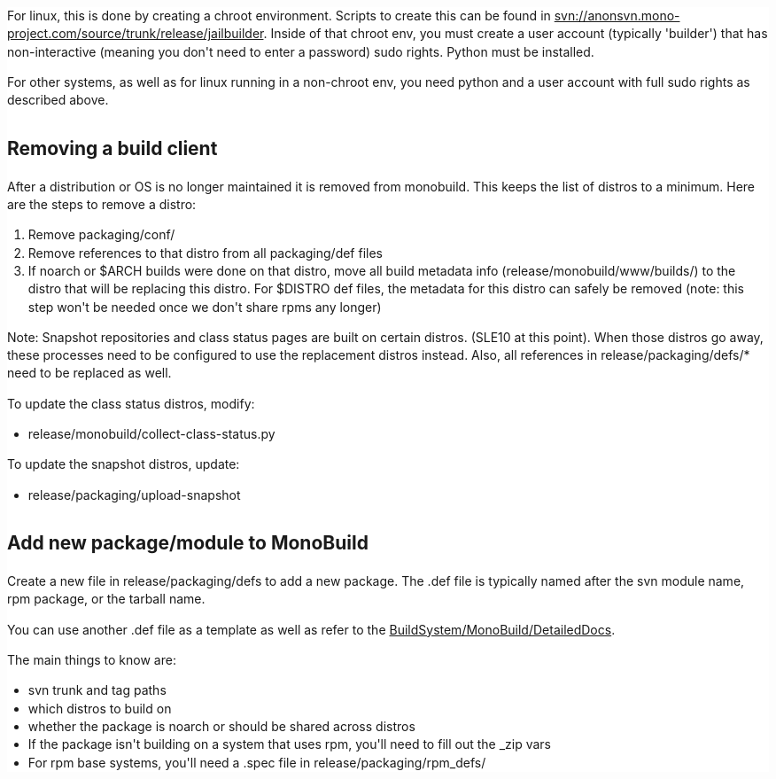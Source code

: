For linux, this is done by creating a chroot environment. Scripts to
create this can be found in
<svn://anonsvn.mono-project.com/source/trunk/release/jailbuilder>.
Inside of that chroot env, you must create a user account (typically
'builder') that has non-interactive (meaning you don't need to enter a
password) sudo rights. Python must be installed.

For other systems, as well as for linux running in a non-chroot env, you
need python and a user account with full sudo rights as described above.

Removing a build client
-----------------------

After a distribution or OS is no longer maintained it is removed from
monobuild. This keeps the list of distros to a minimum. Here are the
steps to remove a distro:

1.  Remove packaging/conf/<distro name>
2.  Remove references to that distro from all packaging/def files
3.  If noarch or \$ARCH builds were done on that distro, move all build
    metadata info (release/monobuild/www/builds/) to the distro that
    will be replacing this distro. For \$DISTRO def files, the metadata
    for this distro can safely be removed (note: this step won't be
    needed once we don't share rpms any longer)

Note: Snapshot repositories and class status pages are built on certain
distros. (SLE10 at this point). When those distros go away, these
processes need to be configured to use the replacement distros instead.
Also, all references in release/packaging/defs/\* need to be replaced as
well.

To update the class status distros, modify:

-   release/monobuild/collect-class-status.py

To update the snapshot distros, update:

-   release/packaging/upload-snapshot

Add new package/module to MonoBuild
-----------------------------------

Create a new file in release/packaging/defs to add a new package. The
.def file is typically named after the svn module name, rpm package, or
the tarball name.

You can use another .def file as a template as well as refer to the
[BuildSystem/MonoBuild/DetailedDocs](BuildSystem/MonoBuild/{{site.url}}/DetailedDocs "wikilink").

The main things to know are:

-   svn trunk and tag paths
-   which distros to build on
-   whether the package is noarch or should be shared across distros
-   If the package isn't building on a system that uses rpm, you'll need
    to fill out the \_zip vars
-   For rpm base systems, you'll need a .spec file in
    release/packaging/rpm\_defs/<def file>
